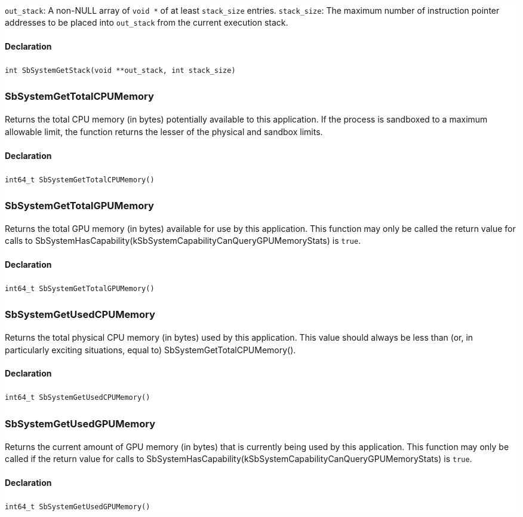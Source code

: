`out_stack`: A non-NULL array of `void *` of at least `stack_size` entries.
`stack_size`: The maximum number of instruction pointer addresses to be placed
into `out_stack` from the current execution stack.

#### Declaration ####

```
int SbSystemGetStack(void **out_stack, int stack_size)
```

### SbSystemGetTotalCPUMemory ###

Returns the total CPU memory (in bytes) potentially available to this
application. If the process is sandboxed to a maximum allowable limit, the
function returns the lesser of the physical and sandbox limits.

#### Declaration ####

```
int64_t SbSystemGetTotalCPUMemory()
```

### SbSystemGetTotalGPUMemory ###

Returns the total GPU memory (in bytes) available for use by this application.
This function may only be called the return value for calls to
SbSystemHasCapability(kSbSystemCapabilityCanQueryGPUMemoryStats) is `true`.

#### Declaration ####

```
int64_t SbSystemGetTotalGPUMemory()
```

### SbSystemGetUsedCPUMemory ###

Returns the total physical CPU memory (in bytes) used by this application. This
value should always be less than (or, in particularly exciting situations, equal
to) SbSystemGetTotalCPUMemory().

#### Declaration ####

```
int64_t SbSystemGetUsedCPUMemory()
```

### SbSystemGetUsedGPUMemory ###

Returns the current amount of GPU memory (in bytes) that is currently being used
by this application. This function may only be called if the return value for
calls to SbSystemHasCapability(kSbSystemCapabilityCanQueryGPUMemoryStats) is
`true`.

#### Declaration ####

```
int64_t SbSystemGetUsedGPUMemory()
```
